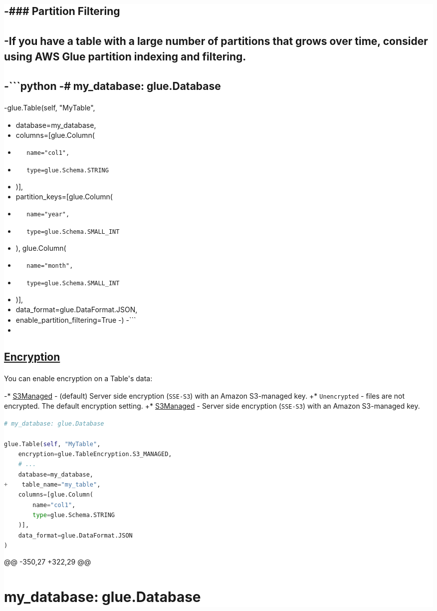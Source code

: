 -### Partition Filtering
-
-If you have a table with a large number of partitions that grows over time, consider using AWS Glue partition indexing and filtering.
-
-```python
-# my_database: glue.Database
-
-glue.Table(self, "MyTable",
-    database=my_database,
-    columns=[glue.Column(
-        name="col1",
-        type=glue.Schema.STRING
-    )],
-    partition_keys=[glue.Column(
-        name="year",
-        type=glue.Schema.SMALL_INT
-    ), glue.Column(
-        name="month",
-        type=glue.Schema.SMALL_INT
-    )],
-    data_format=glue.DataFormat.JSON,
-    enable_partition_filtering=True
-)
-```
-
 ## [Encryption](https://docs.aws.amazon.com/athena/latest/ug/encryption.html)
 
 You can enable encryption on a Table's data:
 
-* [S3Managed](https://docs.aws.amazon.com/AmazonS3/latest/dev/UsingServerSideEncryption.html) - (default) Server side encryption (`SSE-S3`) with an Amazon S3-managed key.
+* `Unencrypted` - files are not encrypted. The default encryption setting.
+* [S3Managed](https://docs.aws.amazon.com/AmazonS3/latest/dev/UsingServerSideEncryption.html) - Server side encryption (`SSE-S3`) with an Amazon S3-managed key.
 
 ```python
 # my_database: glue.Database
 
 glue.Table(self, "MyTable",
     encryption=glue.TableEncryption.S3_MANAGED,
     # ...
     database=my_database,
+    table_name="my_table",
     columns=[glue.Column(
         name="col1",
         type=glue.Schema.STRING
     )],
     data_format=glue.DataFormat.JSON
 )
 ```
@@ -350,27 +322,29 @@
 # my_database: glue.Database
 